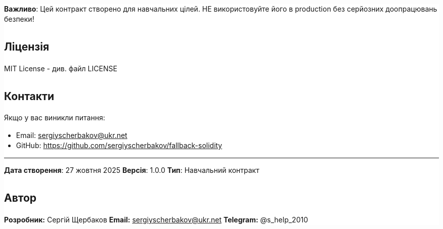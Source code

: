 **Важливо**: Цей контракт створено для навчальних цілей. НЕ використовуйте його в production без серйозних доопрацювань безпеки!

## Ліцензія

MIT License - див. файл LICENSE

## Контакти

Якщо у вас виникли питання:
- Email: sergiyscherbakov@ukr.net
- GitHub: https://github.com/sergiyscherbakov/fallback-solidity

---

**Дата створення**: 27 жовтня 2025
**Версія**: 1.0.0
**Тип**: Навчальний контракт


## Автор

**Розробник:** Сергій Щербаков
**Email:** sergiyscherbakov@ukr.net
**Telegram:** @s_help_2010
